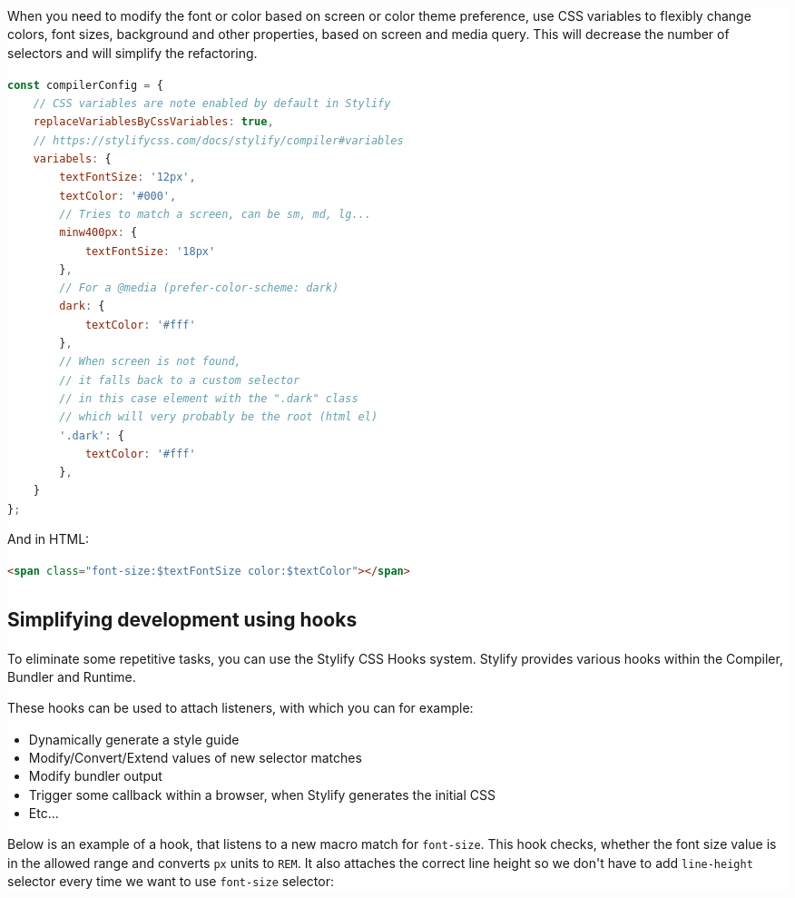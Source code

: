 When you need to modify the font or color based on screen or color theme preference, use CSS variables to flexibly change colors, font sizes, background and other properties, based on screen and media query. This will decrease the number of selectors and will simplify the refactoring.
```js
const compilerConfig = {
	// CSS variables are note enabled by default in Stylify
	replaceVariablesByCssVariables: true,
	// https://stylifycss.com/docs/stylify/compiler#variables
	variabels: {
		textFontSize: '12px',
		textColor: '#000',
		// Tries to match a screen, can be sm, md, lg...
		minw400px: {
			textFontSize: '18px'
		},
		// For a @media (prefer-color-scheme: dark)
		dark: {
			textColor: '#fff'
		},
		// When screen is not found,
		// it falls back to a custom selector
		// in this case element with the ".dark" class
		// which will very probably be the root (html el)
		'.dark': {
			textColor: '#fff'
		},
	}
};
```

And in HTML:
```html
<span class="font-size:$textFontSize color:$textColor"></span>
```

## Simplifying development using hooks
To eliminate some repetitive tasks, you can use the Stylify CSS Hooks system. Stylify provides various hooks within the <nuxt-link to="/docs/stylify/compiler#hooks">Compiler</nuxt-link>, <nuxt-link to="/docs/bundler#hooks">Bundler</nuxt-link> and <nuxt-link to="/docs/stylify/runtime#hooks">Runtime</nuxt-link>.

These hooks can be used to attach listeners, with which you can for example:
- Dynamically generate a style guide
- Modify/Convert/Extend values of new selector matches
- Modify bundler output
- Trigger some callback within a browser, when Stylify generates the initial CSS
- Etc...

Below is an example of a hook, that listens to a new macro match for `font-size`. This hook checks, whether the font size value is in the allowed range and converts `px` units to `REM`. It also attaches the correct line height so we don't have to add `line-height` selector every time we want to use `font-size` selector:
